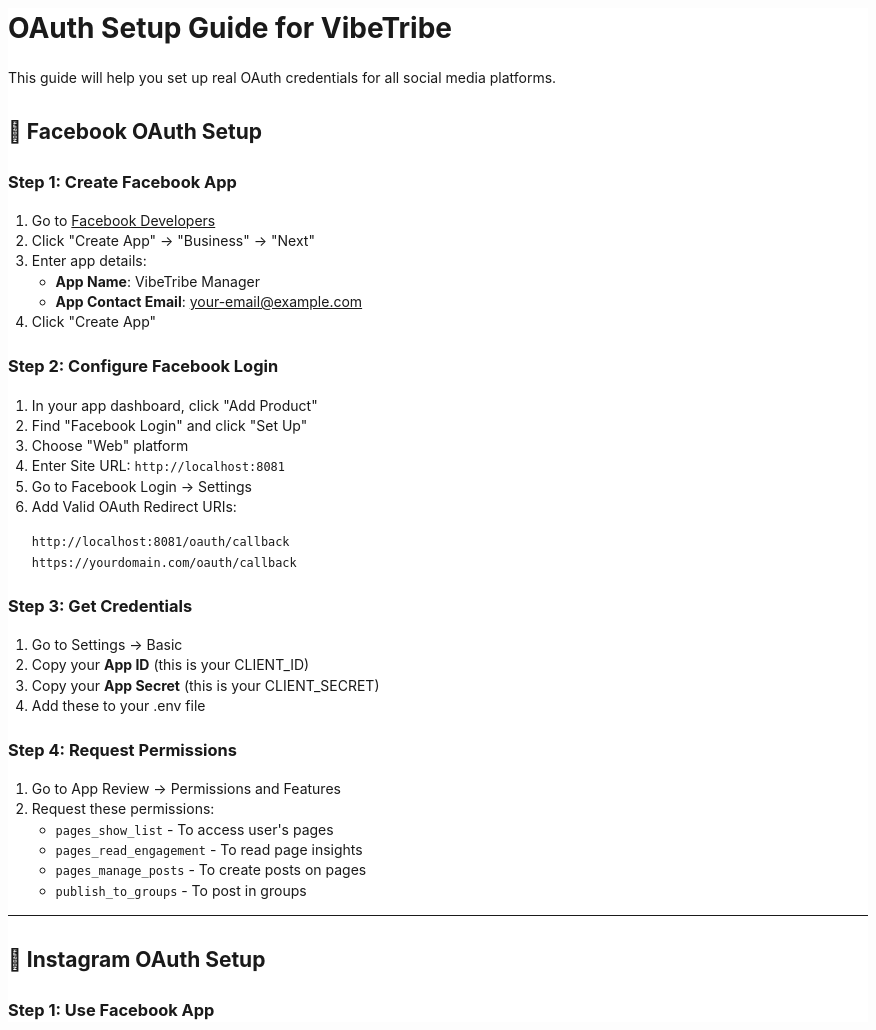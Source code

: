 # OAuth Setup Guide for VibeTribe

This guide will help you set up real OAuth credentials for all social media platforms.

## 🔵 Facebook OAuth Setup

### Step 1: Create Facebook App

1. Go to [Facebook Developers](https://developers.facebook.com/)
2. Click "Create App" → "Business" → "Next"
3. Enter app details:
   - **App Name**: VibeTribe Manager
   - **App Contact Email**: your-email@example.com
4. Click "Create App"

### Step 2: Configure Facebook Login

1. In your app dashboard, click "Add Product"
2. Find "Facebook Login" and click "Set Up"
3. Choose "Web" platform
4. Enter Site URL: `http://localhost:8081`
5. Go to Facebook Login → Settings
6. Add Valid OAuth Redirect URIs:
   ```
   http://localhost:8081/oauth/callback
   https://yourdomain.com/oauth/callback
   ```

### Step 3: Get Credentials

1. Go to Settings → Basic
2. Copy your **App ID** (this is your CLIENT_ID)
3. Copy your **App Secret** (this is your CLIENT_SECRET)
4. Add these to your .env file

### Step 4: Request Permissions

1. Go to App Review → Permissions and Features
2. Request these permissions:
   - `pages_show_list` - To access user's pages
   - `pages_read_engagement` - To read page insights
   - `pages_manage_posts` - To create posts on pages
   - `publish_to_groups` - To post in groups

---

## 🔵 Instagram OAuth Setup

### Step 1: Use Facebook App
